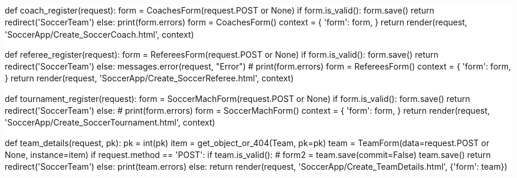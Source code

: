 
def coach_register(request):
    form = CoachesForm(request.POST or None)
    if form.is_valid():
        form.save()
        return redirect('SoccerTeam')
    else:
        print(form.errors)
        form = CoachesForm()
    context = {
        'form': form,
    }
    return render(request, 'SoccerApp/Create_SoccerCoach.html', context)


def referee_register(request):
    form = RefereesForm(request.POST or None)
    if form.is_valid():
        form.save()
        return redirect('SoccerTeam')
    else:
        messages.error(request, "Error")
        # print(form.errors)
        form = RefereesForm()
    context = {
        'form': form,
    }
    return render(request, 'SoccerApp/Create_SoccerReferee.html', context)


def tournament_register(request):
    form = SoccerMachForm(request.POST or None)
    if form.is_valid():
        form.save()
        return redirect('SoccerTeam')
    else:
        # print(form.errors)
        form = SoccerMachForm()
    context = {
        'form': form,
    }
    return render(request, 'SoccerApp/Create_SoccerTournament.html', context)


def team_details(request, pk):
    pk = int(pk)
    item = get_object_or_404(Team, pk=pk)
    team = TeamForm(data=request.POST or None, instance=item)
    if request.method == 'POST':
        if team.is_valid():
            # form2 = team.save(commit=False)
            team.save()
            return redirect('SoccerTeam')
        else:
            print(team.errors)
    else:
        return render(request, 'SoccerApp/Create_TeamDetails.html', {'form': team})

